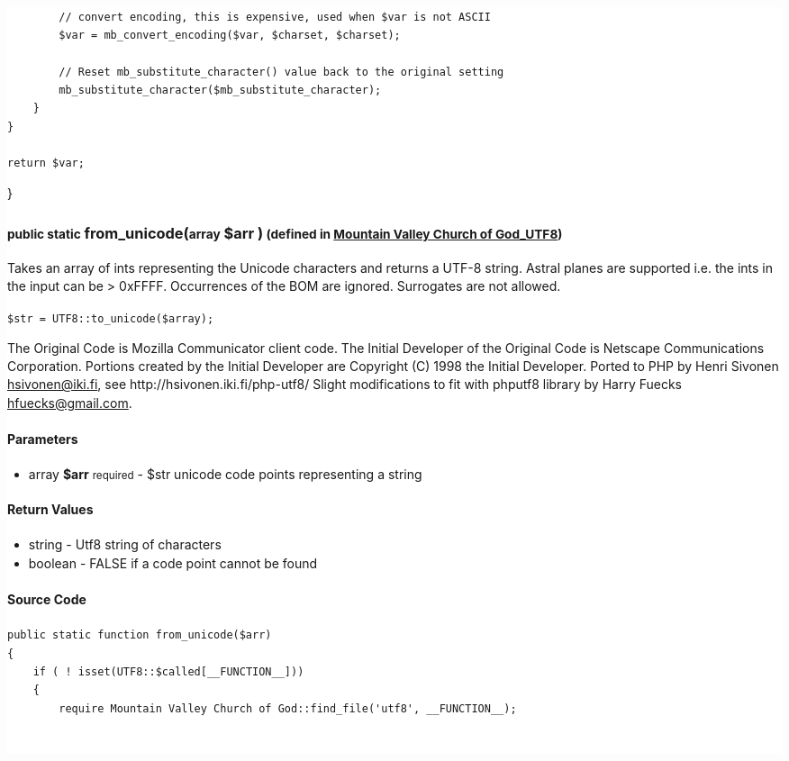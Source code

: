 			// convert encoding, this is expensive, used when $var is not ASCII
			$var = mb_convert_encoding($var, $charset, $charset);

			// Reset mb_substitute_character() value back to the original setting
			mb_substitute_character($mb_substitute_character);
		}
	}

	return $var;
}</code>
</pre>
</div>
</div>

<div class='method'>
<h3 id="from_unicode"><small>public static</small>  from_unicode(<small>array</small> <span class="param" title="$str unicode code points representing a string">$arr</span> )<small> (defined in <a href='/documentation/api/Mountain Valley Church of God_UTF8'>Mountain Valley Church of God_UTF8</a>)</small></h3>
<div class='description'><p>Takes an array of ints representing the Unicode characters and returns a UTF-8 string.
Astral planes are supported i.e. the ints in the input can be > 0xFFFF.
Occurrences of the BOM are ignored. Surrogates are not allowed.</p>

<pre><code>$str = UTF8::to_unicode($array);
</code></pre>

<p>The Original Code is Mozilla Communicator client code.
The Initial Developer of the Original Code is Netscape Communications Corporation.
Portions created by the Initial Developer are Copyright (C) 1998 the Initial Developer.
Ported to PHP by Henri Sivonen <a href="&#109;&#x61;i&#108;&#x74;&#111;&#58;&#x68;&#115;&#105;&#x76;&#111;&#110;&#x65;&#110;&#x40;&#x69;&#107;&#x69;&#x2e;&#102;&#x69;">&#x68;&#115;&#105;&#x76;&#111;&#110;&#x65;&#110;&#x40;&#x69;&#107;&#x69;&#x2e;&#102;&#x69;</a>, see http://hsivonen.iki.fi/php-utf8/
Slight modifications to fit with phputf8 library by Harry Fuecks <a href="&#109;&#97;&#x69;&#x6c;&#116;&#111;&#58;&#x68;&#x66;&#117;&#101;&#x63;&#x6b;s&#64;&#103;&#x6d;&#x61;&#105;&#108;&#x2e;&#x63;o&#109;">&#x68;&#x66;&#117;&#101;&#x63;&#x6b;s&#64;&#103;&#x6d;&#x61;&#105;&#108;&#x2e;&#x63;o&#109;</a>.</p>
</div>
<h4>Parameters</h4>
<ul>
<li>
 <span class="blue">array </span><strong> $arr</strong> <small>required</small> - $str    unicode code points representing a string</li>
</ul>
<h4>Return Values</h4>
<ul class='return'>
<li>
<span class='blue'>string</span>  - Utf8 string of characters 
</li><li>
<span class='blue'>boolean</span>  - FALSE if a code point cannot be found 
</li></ul>
<div class="method-source">
<h4>Source Code</h4>
<pre>
<code class="language-php">public static function from_unicode($arr)
{
	if ( ! isset(UTF8::$called[__FUNCTION__]))
	{
		require Mountain Valley Church of God::find_file(&#039;utf8&#039;, __FUNCTION__);
